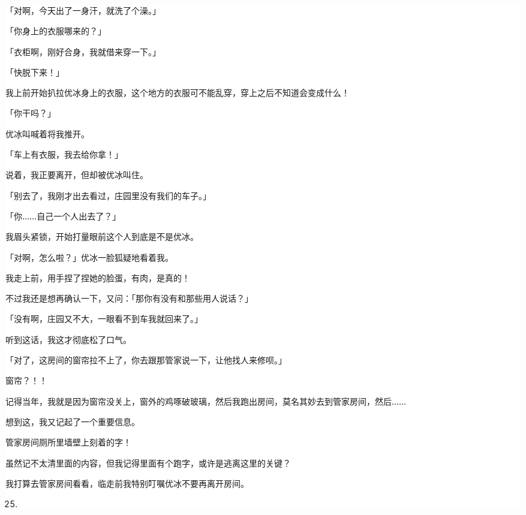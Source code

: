「对啊，今天出了一身汗，就洗了个澡。」


「你身上的衣服哪来的？」


「衣柜啊，刚好合身，我就借来穿一下。」


「快脱下来！」


我上前开始扒拉优冰身上的衣服，这个地方的衣服可不能乱穿，穿上之后不知道会变成什么！


「你干吗？」


优冰叫喊着将我推开。


「车上有衣服，我去给你拿！」


说着，我正要离开，但却被优冰叫住。


「别去了，我刚才出去看过，庄园里没有我们的车子。」


「你……自己一个人出去了？」


我眉头紧锁，开始打量眼前这个人到底是不是优冰。


「对啊，怎么啦？」优冰一脸狐疑地看着我。


我走上前，用手捏了捏她的脸蛋，有肉，是真的！


不过我还是想再确认一下，又问：「那你有没有和那些用人说话？」


「没有啊，庄园又不大，一眼看不到车我就回来了。」


听到这话，我这才彻底松了口气。


「对了，这房间的窗帘拉不上了，你去跟那管家说一下，让他找人来修呗。」


窗帘？！！


记得当年，我就是因为窗帘没关上，窗外的鸡啄破玻璃，然后我跑出房间，莫名其妙去到管家房间，然后……


想到这，我又记起了一个重要信息。


管家房间厕所里墙壁上刻着的字！


虽然记不太清里面的内容，但我记得里面有个跑字，或许是逃离这里的关键？


我打算去管家房间看看，临走前我特别叮嘱优冰不要再离开房间。


25.
